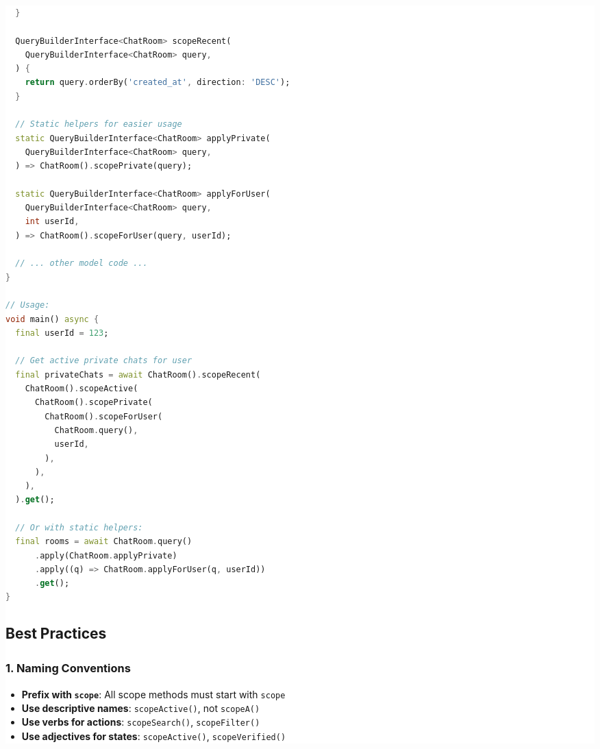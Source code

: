 ```dart
  }
  
  QueryBuilderInterface<ChatRoom> scopeRecent(
    QueryBuilderInterface<ChatRoom> query,
  ) {
    return query.orderBy('created_at', direction: 'DESC');
  }
  
  // Static helpers for easier usage
  static QueryBuilderInterface<ChatRoom> applyPrivate(
    QueryBuilderInterface<ChatRoom> query,
  ) => ChatRoom().scopePrivate(query);
  
  static QueryBuilderInterface<ChatRoom> applyForUser(
    QueryBuilderInterface<ChatRoom> query,
    int userId,
  ) => ChatRoom().scopeForUser(query, userId);
  
  // ... other model code ...
}

// Usage:
void main() async {
  final userId = 123;
  
  // Get active private chats for user
  final privateChats = await ChatRoom().scopeRecent(
    ChatRoom().scopeActive(
      ChatRoom().scopePrivate(
        ChatRoom().scopeForUser(
          ChatRoom.query(),
          userId,
        ),
      ),
    ),
  ).get();
  
  // Or with static helpers:
  final rooms = await ChatRoom.query()
      .apply(ChatRoom.applyPrivate)
      .apply((q) => ChatRoom.applyForUser(q, userId))
      .get();
}
```

## Best Practices

### 1. Naming Conventions

- **Prefix with `scope`**: All scope methods must start with `scope`
- **Use descriptive names**: `scopeActive()`, not `scopeA()`
- **Use verbs for actions**: `scopeSearch()`, `scopeFilter()`
- **Use adjectives for states**: `scopeActive()`, `scopeVerified()`
